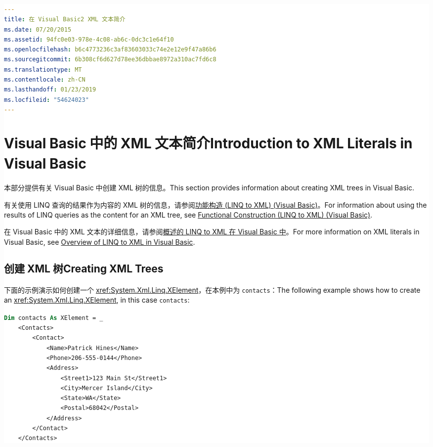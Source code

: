 ```yaml
---
title: 在 Visual Basic2 XML 文本简介
ms.date: 07/20/2015
ms.assetid: 94fc0e03-978e-4c08-ab6c-0dc3c1e64f10
ms.openlocfilehash: b6c4773236c3af83603033c74e2e12e9f47a86b6
ms.sourcegitcommit: 6b308cf6d627d78ee36dbbae8972a310ac7fd6c8
ms.translationtype: MT
ms.contentlocale: zh-CN
ms.lasthandoff: 01/23/2019
ms.locfileid: "54624023"
---
```

# <a name="introduction-to-xml-literals-in-visual-basic"></a><span data-ttu-id="89deb-102">Visual Basic 中的 XML 文本简介</span><span class="sxs-lookup"><span data-stu-id="89deb-102">Introduction to XML Literals in Visual Basic</span></span>
<span data-ttu-id="89deb-103">本部分提供有关 Visual Basic 中创建 XML 树的信息。</span><span class="sxs-lookup"><span data-stu-id="89deb-103">This section provides information about creating XML trees in Visual Basic.</span></span>  
  
 <span data-ttu-id="89deb-104">有关使用 LINQ 查询的结果作为内容的 XML 树的信息，请参阅[功能构造 (LINQ to XML) (Visual Basic)](../../../../visual-basic/programming-guide/concepts/linq/functional-construction-linq-to-xml.md)。</span><span class="sxs-lookup"><span data-stu-id="89deb-104">For information about using the results of LINQ queries as the content for an XML tree, see [Functional Construction (LINQ to XML) (Visual Basic)](../../../../visual-basic/programming-guide/concepts/linq/functional-construction-linq-to-xml.md).</span></span>  
  
 <span data-ttu-id="89deb-105">在 Visual Basic 中的 XML 文本的详细信息，请参阅[概述的 LINQ to XML 在 Visual Basic 中](../../../../visual-basic/programming-guide/language-features/xml/overview-of-linq-to-xml.md)。</span><span class="sxs-lookup"><span data-stu-id="89deb-105">For more information on XML literals in Visual Basic, see [Overview of LINQ to XML in Visual Basic](../../../../visual-basic/programming-guide/language-features/xml/overview-of-linq-to-xml.md).</span></span>  
  
## <a name="creating-xml-trees"></a><span data-ttu-id="89deb-106">创建 XML 树</span><span class="sxs-lookup"><span data-stu-id="89deb-106">Creating XML Trees</span></span>  
 <span data-ttu-id="89deb-107">下面的示例演示如何创建一个 <xref:System.Xml.Linq.XElement>，在本例中为 `contacts`：</span><span class="sxs-lookup"><span data-stu-id="89deb-107">The following example shows how to create an <xref:System.Xml.Linq.XElement>, in this case `contacts`:</span></span>  
  
```vb  
Dim contacts As XElement = _  
    <Contacts>  
        <Contact>  
            <Name>Patrick Hines</Name>  
            <Phone>206-555-0144</Phone>  
            <Address>  
                <Street1>123 Main St</Street1>  
                <City>Mercer Island</City>  
                <State>WA</State>  
                <Postal>68042</Postal>  
            </Address>  
        </Contact>  
    </Contacts>  
```  
  